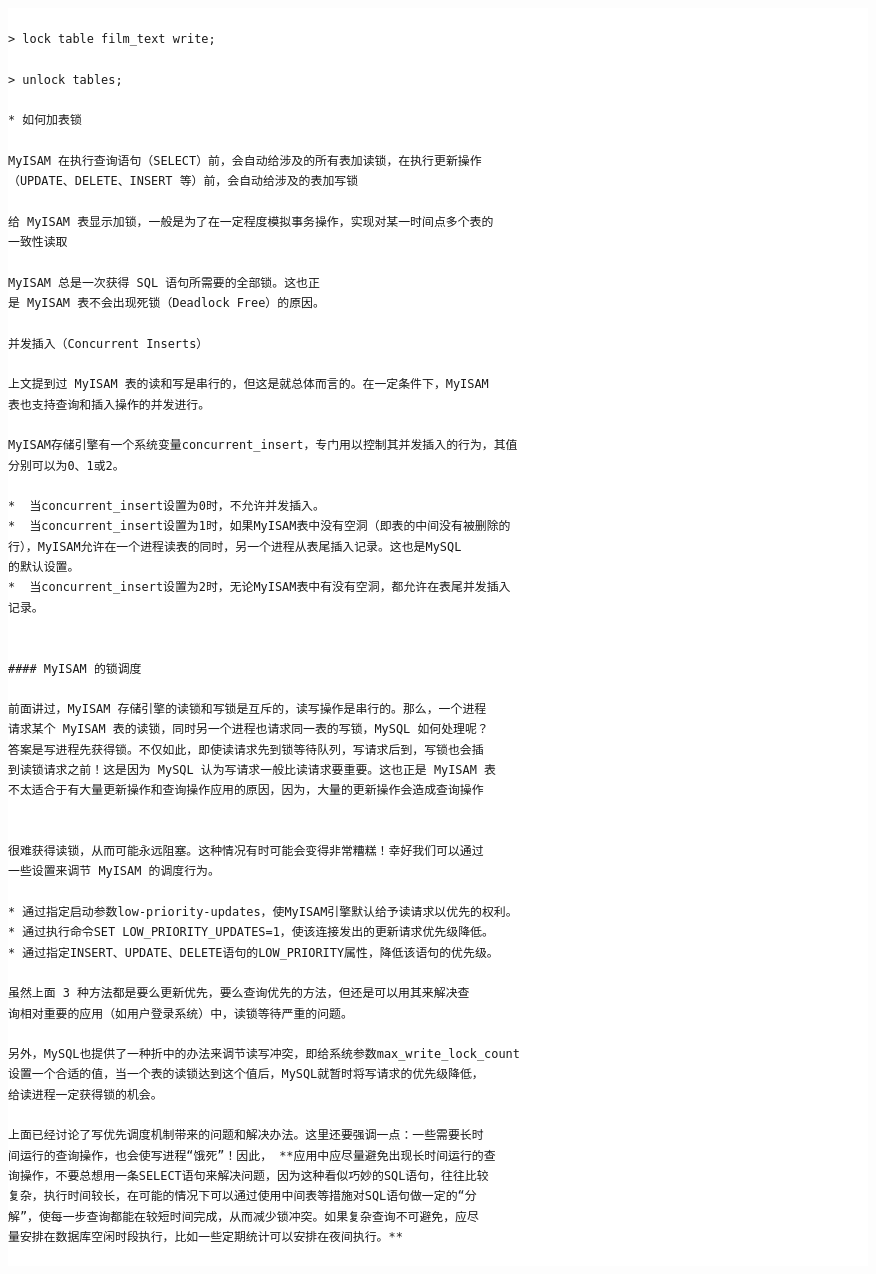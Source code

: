 ```

> lock table film_text write;

> unlock tables;

* 如何加表锁

MyISAM 在执行查询语句（SELECT）前，会自动给涉及的所有表加读锁，在执行更新操作
（UPDATE、DELETE、INSERT 等）前，会自动给涉及的表加写锁

给 MyISAM 表显示加锁，一般是为了在一定程度模拟事务操作，实现对某一时间点多个表的
一致性读取

MyISAM 总是一次获得 SQL 语句所需要的全部锁。这也正
是 MyISAM 表不会出现死锁（Deadlock Free）的原因。

并发插入（Concurrent Inserts）

上文提到过 MyISAM 表的读和写是串行的，但这是就总体而言的。在一定条件下，MyISAM
表也支持查询和插入操作的并发进行。

MyISAM存储引擎有一个系统变量concurrent_insert，专门用以控制其并发插入的行为，其值
分别可以为0、1或2。

*  当concurrent_insert设置为0时，不允许并发插入。
*  当concurrent_insert设置为1时，如果MyISAM表中没有空洞（即表的中间没有被删除的
行），MyISAM允许在一个进程读表的同时，另一个进程从表尾插入记录。这也是MySQL
的默认设置。
*  当concurrent_insert设置为2时，无论MyISAM表中有没有空洞，都允许在表尾并发插入
记录。


#### MyISAM 的锁调度

前面讲过，MyISAM 存储引擎的读锁和写锁是互斥的，读写操作是串行的。那么，一个进程
请求某个 MyISAM 表的读锁，同时另一个进程也请求同一表的写锁，MySQL 如何处理呢？
答案是写进程先获得锁。不仅如此，即使读请求先到锁等待队列，写请求后到，写锁也会插
到读锁请求之前！这是因为 MySQL 认为写请求一般比读请求要重要。这也正是 MyISAM 表
不太适合于有大量更新操作和查询操作应用的原因，因为，大量的更新操作会造成查询操作


很难获得读锁，从而可能永远阻塞。这种情况有时可能会变得非常糟糕！幸好我们可以通过
一些设置来调节 MyISAM 的调度行为。

* 通过指定启动参数low-priority-updates，使MyISAM引擎默认给予读请求以优先的权利。
* 通过执行命令SET LOW_PRIORITY_UPDATES=1，使该连接发出的更新请求优先级降低。
* 通过指定INSERT、UPDATE、DELETE语句的LOW_PRIORITY属性，降低该语句的优先级。

虽然上面 3 种方法都是要么更新优先，要么查询优先的方法，但还是可以用其来解决查
询相对重要的应用（如用户登录系统）中，读锁等待严重的问题。

另外，MySQL也提供了一种折中的办法来调节读写冲突，即给系统参数max_write_lock_count
设置一个合适的值，当一个表的读锁达到这个值后，MySQL就暂时将写请求的优先级降低，
给读进程一定获得锁的机会。

上面已经讨论了写优先调度机制带来的问题和解决办法。这里还要强调一点：一些需要长时
间运行的查询操作，也会使写进程“饿死”！因此， **应用中应尽量避免出现长时间运行的查
询操作，不要总想用一条SELECT语句来解决问题，因为这种看似巧妙的SQL语句，往往比较
复杂，执行时间较长，在可能的情况下可以通过使用中间表等措施对SQL语句做一定的“分
解”，使每一步查询都能在较短时间完成，从而减少锁冲突。如果复杂查询不可避免，应尽
量安排在数据库空闲时段执行，比如一些定期统计可以安排在夜间执行。**


```
